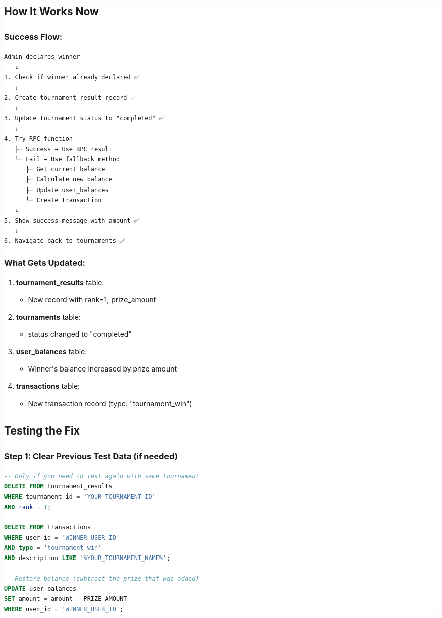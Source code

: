 ## How It Works Now

### Success Flow:

```
Admin declares winner
   ↓
1. Check if winner already declared ✅
   ↓
2. Create tournament_result record ✅
   ↓
3. Update tournament status to "completed" ✅
   ↓
4. Try RPC function
   ├─ Success → Use RPC result
   └─ Fail → Use fallback method
      ├─ Get current balance
      ├─ Calculate new balance
      ├─ Update user_balances
      └─ Create transaction
   ↓
5. Show success message with amount ✅
   ↓
6. Navigate back to tournaments ✅
```

### What Gets Updated:

1. **tournament_results** table:
   - New record with rank=1, prize_amount
   
2. **tournaments** table:
   - status changed to "completed"
   
3. **user_balances** table:
   - Winner's balance increased by prize amount
   
4. **transactions** table:
   - New transaction record (type: "tournament_win")

## Testing the Fix

### Step 1: Clear Previous Test Data (if needed)

```sql
-- Only if you need to test again with same tournament
DELETE FROM tournament_results 
WHERE tournament_id = 'YOUR_TOURNAMENT_ID' 
AND rank = 1;

DELETE FROM transactions 
WHERE user_id = 'WINNER_USER_ID'
AND type = 'tournament_win'
AND description LIKE '%YOUR_TOURNAMENT_NAME%';

-- Restore balance (subtract the prize that was added)
UPDATE user_balances 
SET amount = amount - PRIZE_AMOUNT
WHERE user_id = 'WINNER_USER_ID';
```
